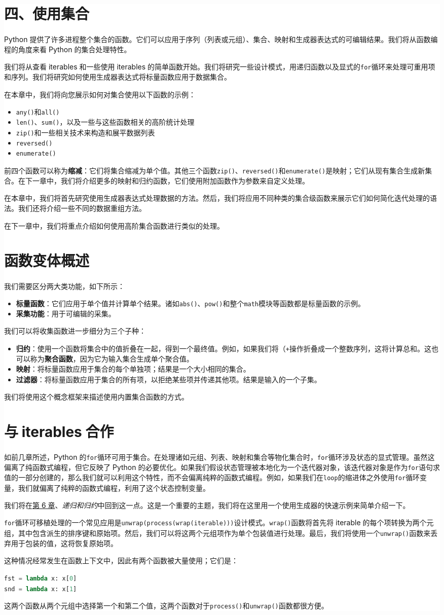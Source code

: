 # 四、使用集合

Python 提供了许多进程整个集合的函数。它们可以应用于序列（列表或元组）、集合、映射和生成器表达式的可编辑结果。我们将从函数编程的角度来看 Python 的集合处理特性。

我们将从查看 iterables 和一些使用 iterables 的简单函数开始。我们将研究一些设计模式，用递归函数以及显式的`for`循环来处理可重用项和序列。我们将研究如何使用生成器表达式将标量函数应用于数据集合。

在本章中，我们将向您展示如何对集合使用以下函数的示例：

*   `any()`和`all()`
*   `len()`、`sum()`，以及一些与这些函数相关的高阶统计处理
*   `zip()`和一些相关技术来构造和展平数据列表
*   `reversed()`
*   `enumerate()`

前四个函数可以称为**缩减**：它们将集合缩减为单个值。其他三个函数`zip()`、`reversed()`和`enumerate()`是映射；它们从现有集合生成新集合。在下一章中，我们将介绍更多的映射和归约函数，它们使用附加函数作为参数来自定义处理。

在本章中，我们将首先研究使用生成器表达式处理数据的方法。然后，我们将应用不同种类的集合级函数来展示它们如何简化迭代处理的语法。我们还将介绍一些不同的数据重组方法。

在下一章中，我们将重点介绍如何使用高阶集合函数进行类似的处理。

# 函数变体概述

我们需要区分两大类功能，如下所示：

*   **标量函数**：它们应用于单个值并计算单个结果。诸如`abs()`、`pow()`和整个`math`模块等函数都是标量函数的示例。
*   **采集功能**：用于可编辑的采集。

我们可以将收集函数进一步细分为三个子种：

*   **归约**：使用一个函数将集合中的值折叠在一起，得到一个最终值。例如，如果我们将（`+`操作折叠成一个整数序列，这将计算总和。这也可以称为**聚合函数**，因为它为输入集合生成单个聚合值。
*   **映射**：将标量函数应用于集合的每个单独项；结果是一个大小相同的集合。
*   **过滤器**：将标量函数应用于集合的所有项，以拒绝某些项并传递其他项。结果是输入的一个子集。

我们将使用这个概念框架来描述使用内置集合函数的方式。

# 与 iterables 合作

如前几章所述，Python 的`for`循环可用于集合。在处理诸如元组、列表、映射和集合等物化集合时，`for`循环涉及状态的显式管理。虽然这偏离了纯函数式编程，但它反映了 Python 的必要优化。如果我们假设状态管理被本地化为一个迭代器对象，该迭代器对象是作为`for`语句求值的一部分创建的，那么我们就可以利用这个特性，而不会偏离纯粹的函数式编程。例如，如果我们在`loop`的缩进体之外使用`for`循环变量，我们就偏离了纯粹的函数式编程，利用了这个状态控制变量。

我们将在[第 6 章](06.html)、*递归和归约*中回到这一点。这是一个重要的主题，我们将在这里用一个使用生成器的快速示例来简单介绍一下。

`for`循环可移植处理的一个常见应用是`unwrap(process(wrap(iterable)))`设计模式。`wrap()`函数将首先将 iterable 的每个项转换为两个元组，其中包含派生的排序键和原始项。然后，我们可以将这两个元组项作为单个包装值进行处理。最后，我们将使用一个`unwrap()`函数来丢弃用于包装的值，这将恢复原始项。

这种情况经常发生在函数上下文中，因此有两个函数被大量使用；它们是：

```py
fst = lambda x: x[0] 
snd = lambda x: x[1] 
```

这两个函数从两个元组中选择第一个和第二个值，这两个函数对于`process()`和`unwrap()`函数都很方便。
